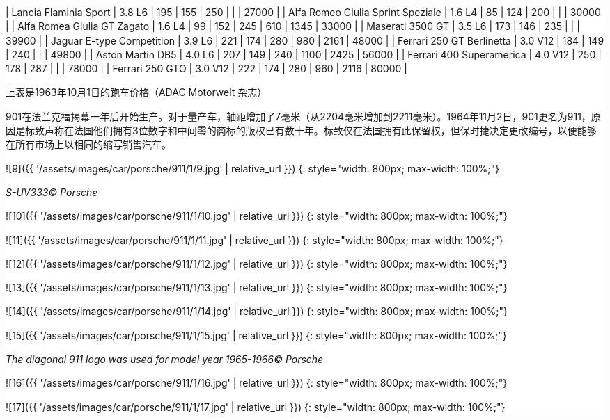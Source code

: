 | Lancia Flaminia Sport             | 3.8 L6  | 195        | 155              | 250  |             |         | 27000            |
| Alfa Romeo Giulia Sprint Speziale | 1.6 L4  | 85         | 124              | 200  |             |         | 30000            |
| Alfa Romea Giulia GT Zagato       | 1.6 L4  | 99         | 152              | 245  | 610         | 1345    | 33000            |
| Maserati 3500 GT                  | 3.5 L6  | 173        | 146              | 235  |             |         | 39900            |
| Jaguar E-type Competition         | 3.9 L6  | 221        | 174              | 280  | 980         | 2161    | 48000            |
| Ferrari 250 GT Berlinetta         | 3.0 V12 | 184        | 149              | 240  |             |         | 49800            |
| Aston Martin DB5                  | 4.0 L6  | 207        | 149              | 240  | 1100        | 2425    | 56000            |
| Ferrari 400 Superamerica          | 4.0 V12 | 250        | 178              | 287  |             |         | 78000            |
| Ferrari 250 GTO                   | 3.0 V12 | 222        | 174              | 280  | 960         | 2116    | 80000            |

上表是1963年10月1日的跑车价格（ADAC Motorwelt 杂志）

901在法兰克福揭幕一年后开始生产。对于量产车，轴距增加了7毫米（从2204毫米增加到2211毫米）。1964年11月2日，901更名为911，原因是标致声称在法国他们拥有3位数字和中间零的商标的版权已有数十年。标致仅在法国拥有此保留权，但保时捷决定更改编号，以便能够在所有市场上以相同的缩写销售汽车。

![9]({{ '/assets/images/car/porsche/911/1/9.jpg' | relative_url }})
{: style="width: 800px; max-width: 100%;"}

*S-UV333© Porsche*

![10]({{ '/assets/images/car/porsche/911/1/10.jpg' | relative_url }})
{: style="width: 800px; max-width: 100%;"}

![11]({{ '/assets/images/car/porsche/911/1/11.jpg' | relative_url }})
{: style="width: 800px; max-width: 100%;"}

![12]({{ '/assets/images/car/porsche/911/1/12.jpg' | relative_url }})
{: style="width: 800px; max-width: 100%;"}

![13]({{ '/assets/images/car/porsche/911/1/13.jpg' | relative_url }})
{: style="width: 800px; max-width: 100%;"}

![14]({{ '/assets/images/car/porsche/911/1/14.jpg' | relative_url }})
{: style="width: 800px; max-width: 100%;"}

![15]({{ '/assets/images/car/porsche/911/1/15.jpg' | relative_url }})
{: style="width: 800px; max-width: 100%;"}

*The diagonal 911 logo was used for model year 1965-1966© Porsche*

![16]({{ '/assets/images/car/porsche/911/1/16.jpg' | relative_url }})
{: style="width: 800px; max-width: 100%;"}

![17]({{ '/assets/images/car/porsche/911/1/17.jpg' | relative_url }})
{: style="width: 800px; max-width: 100%;"}
